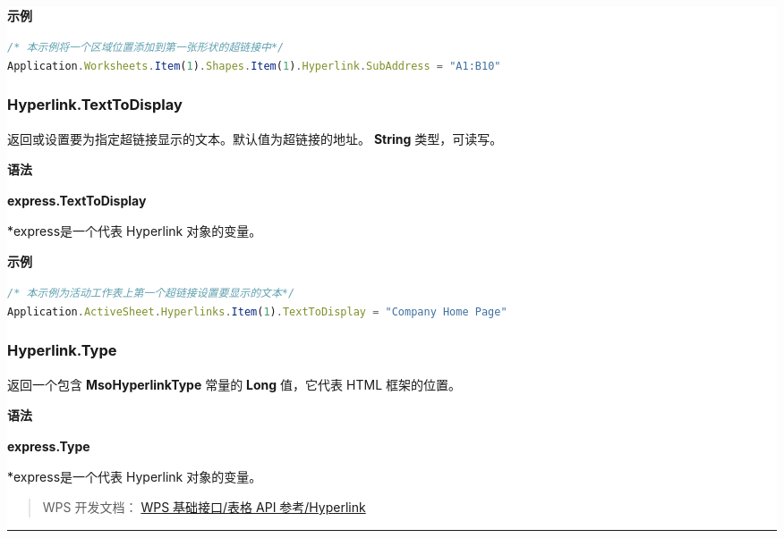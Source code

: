 **示例**

``` JavaScript
/* 本示例将一个区域位置添加到第一张形状的超链接中*/
Application.Worksheets.Item(1).Shapes.Item(1).Hyperlink.SubAddress = "A1:B10"
```

### Hyperlink.TextToDisplay

返回或设置要为指定超链接显示的文本。默认值为超链接的地址。 **String** 类型，可读写。

**语法**

**express.TextToDisplay**

\*express是一个代表 Hyperlink 对象的变量。

**示例**

``` JavaScript
/* 本示例为活动工作表上第一个超链接设置要显示的文本*/
Application.ActiveSheet.Hyperlinks.Item(1).TextToDisplay = "Company Home Page"
```

### Hyperlink.Type

返回一个包含 **MsoHyperlinkType** 常量的 **Long** 值，它代表 HTML 框架的位置。

**语法**

**express.Type**

\*express是一个代表 Hyperlink 对象的变量。

> WPS 开发文档： [WPS 基础接口/表格 API 参考/Hyperlink](https://qn.cache.wpscdn.cn/encs/doc/office_v19/index.htm)

------------------------------------------------------------------------
